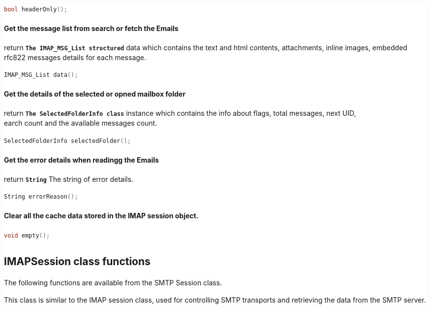 ```cpp
bool headerOnly();
```





#### Get the message list from search or fetch the Emails

return **`The IMAP_MSG_List structured`** data which contains the text and html contents, 
attachments, inline images, embedded rfc822 messages details for each message.

```cpp
IMAP_MSG_List data();
```





#### Get the details of the selected or opned mailbox folder

return **`The SelectedFolderInfo class`** instance which contains the info about flags, total messages, next UID,  
earch count and the available messages count.

```cpp
SelectedFolderInfo selectedFolder();
```





#### Get the error details when readingg the Emails

return **`String`** The string of error details.

```cpp
String errorReason();
```





#### Clear all the cache data stored in the IMAP session object.

```cpp
void empty();
```





## IMAPSession class functions


The following functions are available from the SMTP Session class.

This class is similar to the IMAP session class, used for controlling SMTP transports 
and retrieving the data from the SMTP server.
